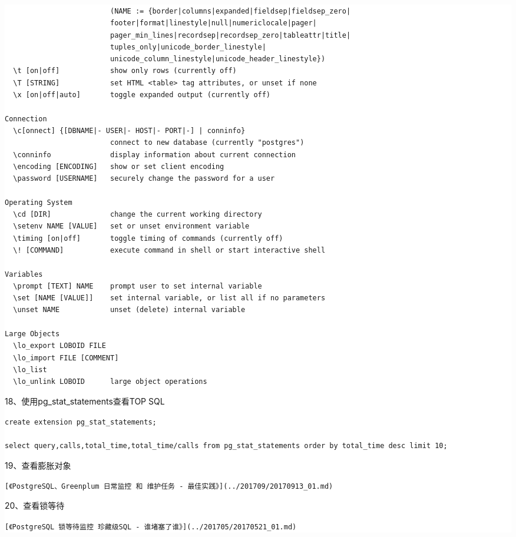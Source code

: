 ```    
                         (NAME := {border|columns|expanded|fieldsep|fieldsep_zero|    
                         footer|format|linestyle|null|numericlocale|pager|    
                         pager_min_lines|recordsep|recordsep_zero|tableattr|title|    
                         tuples_only|unicode_border_linestyle|    
                         unicode_column_linestyle|unicode_header_linestyle})    
  \t [on|off]            show only rows (currently off)    
  \T [STRING]            set HTML <table> tag attributes, or unset if none    
  \x [on|off|auto]       toggle expanded output (currently off)    
    
Connection    
  \c[onnect] {[DBNAME|- USER|- HOST|- PORT|-] | conninfo}    
                         connect to new database (currently "postgres")    
  \conninfo              display information about current connection    
  \encoding [ENCODING]   show or set client encoding    
  \password [USERNAME]   securely change the password for a user    
    
Operating System    
  \cd [DIR]              change the current working directory    
  \setenv NAME [VALUE]   set or unset environment variable    
  \timing [on|off]       toggle timing of commands (currently off)    
  \! [COMMAND]           execute command in shell or start interactive shell    
    
Variables    
  \prompt [TEXT] NAME    prompt user to set internal variable    
  \set [NAME [VALUE]]    set internal variable, or list all if no parameters    
  \unset NAME            unset (delete) internal variable    
    
Large Objects    
  \lo_export LOBOID FILE    
  \lo_import FILE [COMMENT]    
  \lo_list    
  \lo_unlink LOBOID      large object operations    
```    
    
18、使用pg_stat_statements查看TOP SQL    
    
```    
create extension pg_stat_statements;    
    
select query,calls,total_time,total_time/calls from pg_stat_statements order by total_time desc limit 10;    
```    
    
19、查看膨胀对象    
    
```    
[《PostgreSQL、Greenplum 日常监控 和 维护任务 - 最佳实践》](../201709/20170913_01.md)      
```    
    
20、查看锁等待    
    
```    
[《PostgreSQL 锁等待监控 珍藏级SQL - 谁堵塞了谁》](../201705/20170521_01.md)      
```    
    